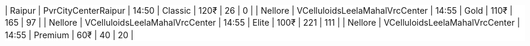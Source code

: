 | Raipur          | PvrCityCenterRaipur                                  | 14:50 | Classic                 |  120₹ |       26 |      0 |
| Nellore         | VCelluloidsLeelaMahalVrcCenter                       | 14:55 | Gold                    |  110₹ |      165 |     97 |
| Nellore         | VCelluloidsLeelaMahalVrcCenter                       | 14:55 | Elite                   |  100₹ |      221 |    111 |
| Nellore         | VCelluloidsLeelaMahalVrcCenter                       | 14:55 | Premium                 |   60₹ |       40 |     20 |
